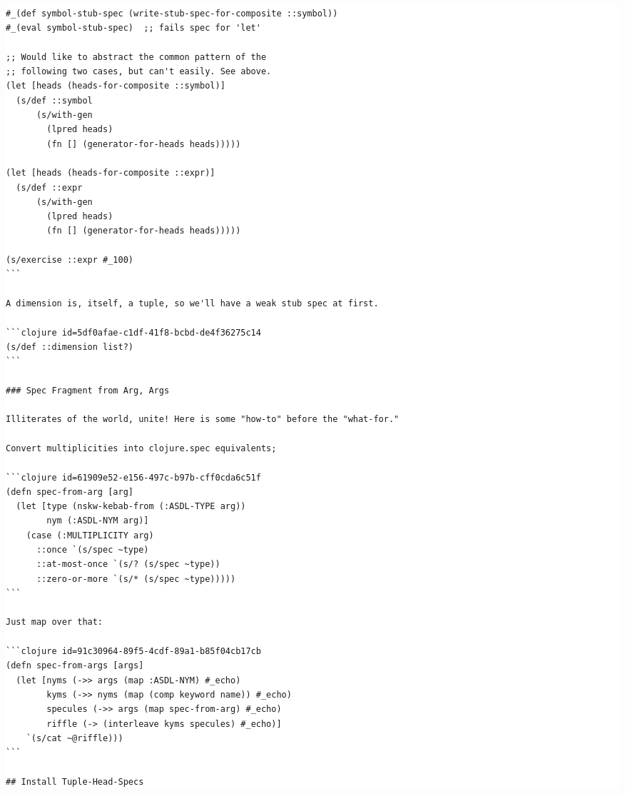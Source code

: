    #_(def symbol-stub-spec (write-stub-spec-for-composite ::symbol)) 
    #_(eval symbol-stub-spec)  ;; fails spec for 'let'
    
    ;; Would like to abstract the common pattern of the 
    ;; following two cases, but can't easily. See above.
    (let [heads (heads-for-composite ::symbol)]
      (s/def ::symbol
          (s/with-gen
            (lpred heads)
            (fn [] (generator-for-heads heads)))))
    
    (let [heads (heads-for-composite ::expr)]
      (s/def ::expr
          (s/with-gen
            (lpred heads)
            (fn [] (generator-for-heads heads)))))
    
    (s/exercise ::expr #_100) 
    ```
    
    A dimension is, itself, a tuple, so we'll have a weak stub spec at first.
    
    ```clojure id=5df0afae-c1df-41f8-bcbd-de4f36275c14
    (s/def ::dimension list?)
    ```
    
    ### Spec Fragment from Arg, Args
    
    Illiterates of the world, unite! Here is some "how-to" before the "what-for."
    
    Convert multiplicities into clojure.spec equivalents;
    
    ```clojure id=61909e52-e156-497c-b97b-cff0cda6c51f
    (defn spec-from-arg [arg]
      (let [type (nskw-kebab-from (:ASDL-TYPE arg))
            nym (:ASDL-NYM arg)]
        (case (:MULTIPLICITY arg)
          ::once `(s/spec ~type)
          ::at-most-once `(s/? (s/spec ~type))
          ::zero-or-more `(s/* (s/spec ~type)))))
    ```
    
    Just map over that:
    
    ```clojure id=91c30964-89f5-4cdf-89a1-b85f04cb17cb
    (defn spec-from-args [args]
      (let [nyms (->> args (map :ASDL-NYM) #_echo)
            kyms (->> nyms (map (comp keyword name)) #_echo)
            specules (->> args (map spec-from-arg) #_echo)
            riffle (-> (interleave kyms specules) #_echo)]
        `(s/cat ~@riffle)))
    ```
    
    ## Install Tuple-Head-Specs
    